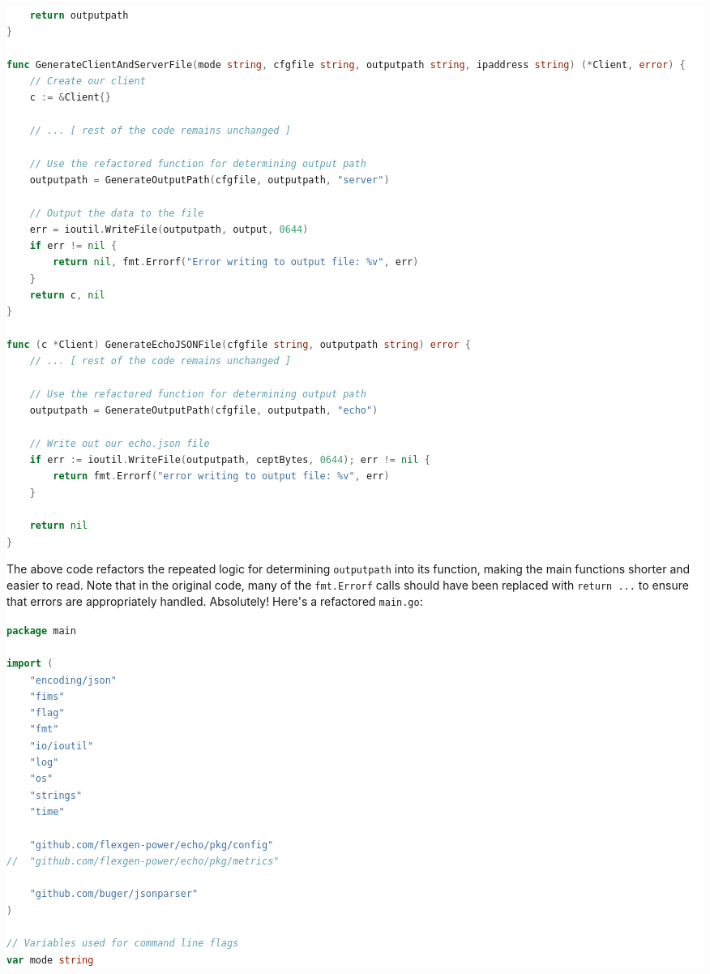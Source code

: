 ```go
	return outputpath
}

func GenerateClientAndServerFile(mode string, cfgfile string, outputpath string, ipaddress string) (*Client, error) {
	// Create our client
	c := &Client{}

	// ... [ rest of the code remains unchanged ]

	// Use the refactored function for determining output path
	outputpath = GenerateOutputPath(cfgfile, outputpath, "server")

	// Output the data to the file
	err = ioutil.WriteFile(outputpath, output, 0644)
	if err != nil {
		return nil, fmt.Errorf("Error writing to output file: %v", err)
	}
	return c, nil
}

func (c *Client) GenerateEchoJSONFile(cfgfile string, outputpath string) error {
	// ... [ rest of the code remains unchanged ]

	// Use the refactored function for determining output path
	outputpath = GenerateOutputPath(cfgfile, outputpath, "echo")

	// Write out our echo.json file
	if err := ioutil.WriteFile(outputpath, ceptBytes, 0644); err != nil {
		return fmt.Errorf("error writing to output file: %v", err)
	}

	return nil
}
```

The above code refactors the repeated logic for determining `outputpath` into its function, making the main functions shorter and easier to read. Note that in the original code, many of the `fmt.Errorf` calls should have been replaced with `return ...` to ensure that errors are appropriately handled.
Absolutely! Here's a refactored `main.go`:

```go
package main

import (
	"encoding/json"
	"fims"
	"flag"
	"fmt"
	"io/ioutil"
	"log"
	"os"
	"strings"
	"time"

	"github.com/flexgen-power/echo/pkg/config"
//	"github.com/flexgen-power/echo/pkg/metrics"

	"github.com/buger/jsonparser"
)

// Variables used for command line flags
var mode string
```